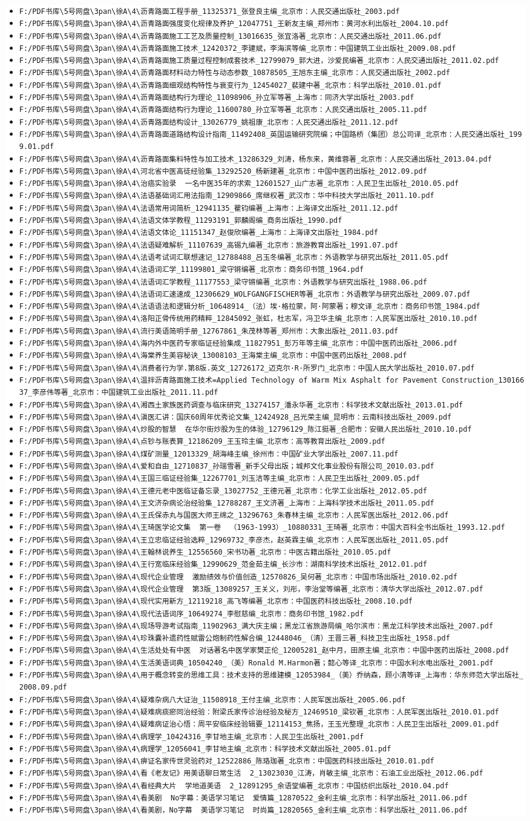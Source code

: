 - `F:/PDF书库\5号网盘\3pan\徐A\4\沥青路面工程手册_11325371_张登良主编_北京市：人民交通出版社_2003.pdf`
- `F:/PDF书库\5号网盘\3pan\徐A\4\沥青路面强度变化规律及养护_12047751_王新友主编_郑州市：黄河水利出版社_2004.10.pdf`
- `F:/PDF书库\5号网盘\3pan\徐A\4\沥青路面施工工艺及质量控制_13016635_张宜洛著_北京市：人民交通出版社_2011.06.pdf`
- `F:/PDF书库\5号网盘\3pan\徐A\4\沥青路面施工技术_12420372_李建斌，李海滨等编_北京市：中国建筑工业出版社_2009.08.pdf`
- `F:/PDF书库\5号网盘\3pan\徐A\4\沥青路面施工质量过程控制成套技术_12799079_郭大进，沙爱民编著_北京市：人民交通出版社_2011.02.pdf`
- `F:/PDF书库\5号网盘\3pan\徐A\4\沥青路面材料动力特性与动态参数_10878505_王旭东主编_北京市：人民交通出版社_2002.pdf`
- `F:/PDF书库\5号网盘\3pan\徐A\4\沥青路面细观结构特性与衰变行为_12454027_裴建中著_北京市：科学出版社_2010.01.pdf`
- `F:/PDF书库\5号网盘\3pan\徐A\4\沥青路面结构行为理论_11098906_孙立军等著_上海市：同济大学出版社_2003.pdf`
- `F:/PDF书库\5号网盘\3pan\徐A\4\沥青路面结构行为理论_11600780_孙立军等著_北京市：人民交通出版社_2005.11.pdf`
- `F:/PDF书库\5号网盘\3pan\徐A\4\沥青路面结构设计_13026779_姚祖康_北京市：人民交通出版社_2011.12.pdf`
- `F:/PDF书库\5号网盘\3pan\徐A\4\沥青路面道路结构设计指南_11492408_英国运输研究院编；中国路桥（集团）总公司译_北京市：人民交通出版社_1999.01.pdf`
- `F:/PDF书库\5号网盘\3pan\徐A\4\沥青路面集料特性与加工技术_13286329_刘涛，杨东来，黄维蓉著_北京市：人民交通出版社_2013.04.pdf`
- `F:/PDF书库\5号网盘\3pan\徐A\4\河北省中医高徒经验集_13292520_杨新建著_北京市：中国中医药出版社_2012.09.pdf`
- `F:/PDF书库\5号网盘\3pan\徐A\4\治癌实验录  一名中医35年的求索_12601527_山广志著_北京市：人民卫生出版社_2010.05.pdf`
- `F:/PDF书库\5号网盘\3pan\徐A\4\法语基础词汇用法指南_12909866_席继权著_武汉市：华中科技大学出版社_2011.10.pdf`
- `F:/PDF书库\5号网盘\3pan\徐A\4\法语常用词简析_12941135_瞿钧编著_上海市：上海译文出版社_2011.12.pdf`
- `F:/PDF书库\5号网盘\3pan\徐A\4\法语文体学教程_11293191_郭麟阁编_商务出版社_1990.pdf`
- `F:/PDF书库\5号网盘\3pan\徐A\4\法语文体论_11151347_赵俊欣编著_上海市：上海译文出版社_1984.pdf`
- `F:/PDF书库\5号网盘\3pan\徐A\4\法语疑难解析_11107639_高锡九编著_北京市：旅游教育出版社_1991.07.pdf`
- `F:/PDF书库\5号网盘\3pan\徐A\4\法语考试词汇联想速记_12788488_吕玉冬编著_北京市：外语教学与研究出版社_2011.05.pdf`
- `F:/PDF书库\5号网盘\3pan\徐A\4\法语词汇学_11199801_梁守锵编著_北京市：商务印书馆_1964.pdf`
- `F:/PDF书库\5号网盘\3pan\徐A\4\法语词汇学教程_11177553_梁守锵编著_北京市：外语教学与研究出版社_1988.06.pdf`
- `F:/PDF书库\5号网盘\3pan\徐A\4\法语词汇速速成_12306629_WOLFGANGFISCHER等著_北京市：外语教学与研究出版社_2009.07.pdf`
- `F:/PDF书库\5号网盘\3pan\徐A\4\法语语法和逻辑分析_10648914_（法）埃·格拉蒙，阿·阿蒙著；穆文译_北京市：商务印书馆_1984.pdf`
- `F:/PDF书库\5号网盘\3pan\徐A\4\洛阳正骨传统用药精粹_12845092_张虹，杜志军，冯卫华主编_北京市：人民军医出版社_2010.10.pdf`
- `F:/PDF书库\5号网盘\3pan\徐A\4\流行美语简明手册_12767861_朱茂林等著_郑州市：大象出版社_2011.03.pdf`
- `F:/PDF书库\5号网盘\3pan\徐A\4\海内外中医药专家临证经验集成_11827951_彭万年等主编_北京市：中国中医药出版社_2006.pdf`
- `F:/PDF书库\5号网盘\3pan\徐A\4\海棠养生美容秘诀_13008103_王海棠主编_北京市：中国中医药出版社_2008.pdf`
- `F:/PDF书库\5号网盘\3pan\徐A\4\消费者行为学.第8版.英文_12726172_迈克尔·R·所罗门_北京市：中国人民大学出版社_2010.07.pdf`
- `F:/PDF书库\5号网盘\3pan\徐A\4\温拌沥青路面施工技术=Applied Technology of Warm Mix Asphalt for Pavement Construction_13016637_李彦伟等著_北京市：中国建筑工业出版社_2011.11.pdf`
- `F:/PDF书库\5号网盘\3pan\徐A\4\湘西土家族医药调查与临床研究_13274157_潘永华著_北京市：科学技术文献出版社_2013.01.pdf`
- `F:/PDF书库\5号网盘\3pan\徐A\4\滇医汇讲：国庆60周年优秀论文集_12424928_吕光荣主编_昆明市：云南科技出版社_2009.pdf`
- `F:/PDF书库\5号网盘\3pan\徐A\4\炒股的智慧  在华尔街炒股为生的体验_12796129_陈江挺著_合肥市：安徽人民出版社_2010.10.pdf`
- `F:/PDF书库\5号网盘\3pan\徐A\4\点钞与账表算_12186209_王玉玲主编_北京市：高等教育出版社_2009.pdf`
- `F:/PDF书库\5号网盘\3pan\徐A\4\煤矿测量_12013329_胡海峰主编_徐州市：中国矿业大学出版社_2007.11.pdf`
- `F:/PDF书库\5号网盘\3pan\徐A\4\爱和自由_12710837_孙瑞雪著_新手父母出版；城邦文化事业股份有限公司_2010.03.pdf`
- `F:/PDF书库\5号网盘\3pan\徐A\4\王国三临证经验集_12267701_刘玉洁等主编_北京市：人民卫生出版社_2009.05.pdf`
- `F:/PDF书库\5号网盘\3pan\徐A\4\王德元老中医临证备忘录_13027752_王德元著_北京市：化学工业出版社_2012.05.pdf`
- `F:/PDF书库\5号网盘\3pan\徐A\4\王文济杂病论治经验集_12788287_王文济著_上海市：上海科学技术出版社_2011.05.pdf`
- `F:/PDF书库\5号网盘\3pan\徐A\4\王氏保赤丸与国医大师王绵之_13296763_朱春林主编_北京市：人民军医出版社_2012.06.pdf`
- `F:/PDF书库\5号网盘\3pan\徐A\4\王琦医学论文集  第一卷  （1963-1993）_10880331_王琦著_北京市：中国大百科全书出版社_1993.12.pdf`
- `F:/PDF书库\5号网盘\3pan\徐A\4\王立忠临证经验选粹_12969732_李彦杰，赵英霖主编_北京市：人民军医出版社_2011.05.pdf`
- `F:/PDF书库\5号网盘\3pan\徐A\4\王翰林说养生_12556560_宋书功著_北京市：中医古籍出版社_2010.05.pdf`
- `F:/PDF书库\5号网盘\3pan\徐A\4\王行宽临床经验集_12990629_范金茹主编_长沙市：湖南科学技术出版社_2012.01.pdf`
- `F:/PDF书库\5号网盘\3pan\徐A\4\现代企业管理  激励绩效与价值创造_12570826_吴何著_北京市：中国市场出版社_2010.02.pdf`
- `F:/PDF书库\5号网盘\3pan\徐A\4\现代企业管理  第3版_13089257_王关义，刘彤，李治堂等编著_北京市：清华大学出版社_2012.07.pdf`
- `F:/PDF书库\5号网盘\3pan\徐A\4\现代实用新方_12119218_高飞等编著_北京市：中国医药科技出版社_2008.10.pdf`
- `F:/PDF书库\5号网盘\3pan\徐A\4\现代法语词序_10649274_李慰慈编_北京市：商务印书馆_1982.pdf`
- `F:/PDF书库\5号网盘\3pan\徐A\4\现场导游考试指南_11902963_满大庆主编；黑龙江省旅游局编_哈尔滨市：黑龙江科学技术出版社_2007.pdf`
- `F:/PDF书库\5号网盘\3pan\徐A\4\珍珠囊补遗药性赋雷公炮制药性解合编_12448046_（清）王晋三著_科技卫生出版社_1958.pdf`
- `F:/PDF书库\5号网盘\3pan\徐A\4\生活处处有中医  对话著名中医学家樊正伦_12005281_赵中月，田原主编_北京市：中国中医药出版社_2008.pdf`
- `F:/PDF书库\5号网盘\3pan\徐A\4\生活美语词典_10504240_（美）Ronald M.Harmon著；懿心等译_北京市：中国水利水电出版社_2001.pdf`
- `F:/PDF书库\5号网盘\3pan\徐A\4\用于概念转变的思维工具：技术支持的思维建模_12053984_（美）乔纳森，顾小清等译_上海市：华东师范大学出版社_2008.09.pdf`
- `F:/PDF书库\5号网盘\3pan\徐A\4\疑难杂病八大证治_11508918_王付主编_北京市：人民军医出版社_2005.06.pdf`
- `F:/PDF书库\5号网盘\3pan\徐A\4\疑难病痰瘀同治经验：附梁氏家传诊治经验及秘方_12469510_梁钦著_北京市：人民军医出版社_2010.01.pdf`
- `F:/PDF书库\5号网盘\3pan\徐A\4\疑难病证治心悟：周平安临床经验辑要_12114153_焦扬，王玉光整理_北京市：人民卫生出版社_2009.01.pdf`
- `F:/PDF书库\5号网盘\3pan\徐A\4\病理学_10424316_李甘地主编_北京市：人民卫生出版社_2001.pdf`
- `F:/PDF书库\5号网盘\3pan\徐A\4\病理学_12056041_李甘地主编_北京市：科学技术文献出版社_2005.01.pdf`
- `F:/PDF书库\5号网盘\3pan\徐A\4\痹证名家传世灵验药对_12522886_陈珞珈著_北京市：中国医药科技出版社_2010.01.pdf`
- `F:/PDF书库\5号网盘\3pan\徐A\4\看《老友记》用美语聊日常生活  2_13023030_江涛，肖敏主编_北京市：石油工业出版社_2012.06.pdf`
- `F:/PDF书库\5号网盘\3pan\徐A\4\看经典大片  学地道美语  2_12891295_余语堂编著_北京市：中国纺织出版社_2010.04.pdf`
- `F:/PDF书库\5号网盘\3pan\徐A\4\看美剧  No字幕：美语学习笔记  爱情篇_12870522_金利主编_北京市：科学出版社_2011.06.pdf`
- `F:/PDF书库\5号网盘\3pan\徐A\4\看美剧，No字幕  美语学习笔记  时尚篇_12820565_金利主编_北京市：科学出版社_2011.06.pdf`